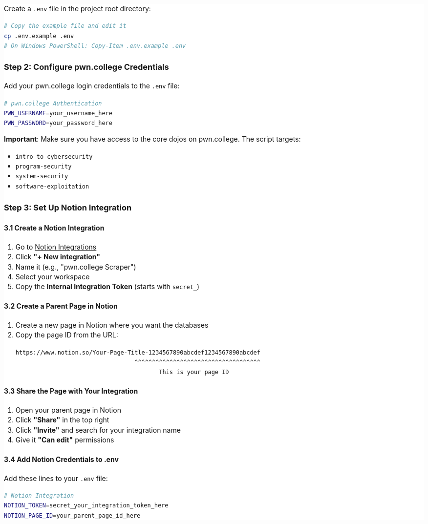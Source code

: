 Create a `.env` file in the project root directory:

```bash
# Copy the example file and edit it
cp .env.example .env
# On Windows PowerShell: Copy-Item .env.example .env
```

### Step 2: Configure pwn.college Credentials

Add your pwn.college login credentials to the `.env` file:

```bash
# pwn.college Authentication
PWN_USERNAME=your_username_here
PWN_PASSWORD=your_password_here
```

**Important**: Make sure you have access to the core dojos on pwn.college. The script targets:
- `intro-to-cybersecurity`
- `program-security` 
- `system-security`
- `software-exploitation`

### Step 3: Set Up Notion Integration

#### 3.1 Create a Notion Integration

1. Go to [Notion Integrations](https://www.notion.so/my-integrations)
2. Click **"+ New integration"**
3. Name it (e.g., "pwn.college Scraper")
4. Select your workspace
5. Copy the **Internal Integration Token** (starts with `secret_`)

#### 3.2 Create a Parent Page in Notion

1. Create a new page in Notion where you want the databases
2. Copy the page ID from the URL:
   ```
   https://www.notion.so/Your-Page-Title-1234567890abcdef1234567890abcdef
                                     ^^^^^^^^^^^^^^^^^^^^^^^^^^^^^^^^^^^^
                                            This is your page ID
   ```

#### 3.3 Share the Page with Your Integration

1. Open your parent page in Notion
2. Click **"Share"** in the top right
3. Click **"Invite"** and search for your integration name
4. Give it **"Can edit"** permissions

#### 3.4 Add Notion Credentials to .env

Add these lines to your `.env` file:

```bash
# Notion Integration
NOTION_TOKEN=secret_your_integration_token_here
NOTION_PAGE_ID=your_parent_page_id_here
```
